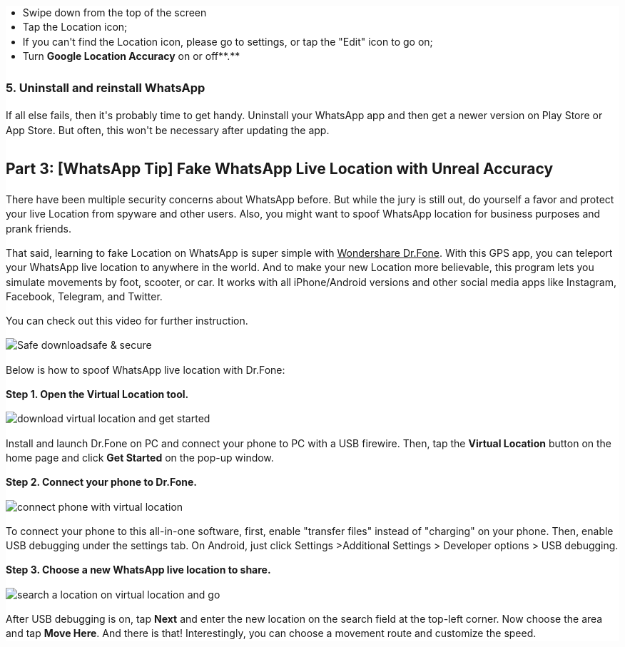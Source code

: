 - Swipe down from the top of the screen
- Tap the Location icon;
- If you can't find the Location icon, please go to settings, or tap the "Edit" icon to go on;
- Turn **Google Location Accuracy** on or off**.**

### 5\. Uninstall and reinstall WhatsApp

If all else fails, then it's probably time to get handy. Uninstall your WhatsApp app and then get a newer version on Play Store or App Store. But often, this won't be necessary after updating the app.

## Part 3: \[WhatsApp Tip\] Fake WhatsApp Live Location with Unreal Accuracy

There have been multiple security concerns about WhatsApp before. But while the jury is still out, do yourself a favor and protect your live Location from spyware and other users. Also, you might want to spoof WhatsApp location for business purposes and prank friends.

That said, learning to fake Location on WhatsApp is super simple with [Wondershare Dr.Fone](https://tools.techidaily.com/wondershare/drfone/drfone-toolkit/). With this GPS app, you can teleport your WhatsApp live location to anywhere in the world. And to make your new Location more believable, this program lets you simulate movements by foot, scooter, or car. It works with all iPhone/Android versions and other social media apps like Instagram, Facebook, Telegram, and Twitter.

You can check out this video for further instruction.

<iframe width="100%" height="450" src="https://www.youtube.com/embed/FfhgWxnARqo" frameborder="0" allowfullscreen="allowfullscreen"></iframe>

![Safe download](https://mobiletrans.wondershare.com/images/security.svg)safe & secure

Below is how to spoof WhatsApp live location with Dr.Fone:

**Step 1. Open the Virtual Location tool.**

![download virtual location and get started](https://images.wondershare.com/drfone/guide/virtual-location-01.png)

Install and launch Dr.Fone on PC and connect your phone to PC with a USB firewire. Then, tap the **Virtual Location** button on the home page and click **Get Started** on the pop-up window.

**Step 2. Connect your phone to Dr.Fone.**

![connect phone with virtual location](https://images.wondershare.com/drfone/guide/vl-connect-ios-1.png)

To connect your phone to this all-in-one software, first, enable "transfer files" instead of "charging" on your phone. Then, enable USB debugging under the settings tab. On Android, just click Settings >Additional Settings > Developer options > USB debugging.

**Step 3. Choose a new WhatsApp live location to share.**

![search a location on virtual location and go](https://images.wondershare.com/drfone/guide/virtual-location-04.png)

After USB debugging is on, tap **Next** and enter the new location on the search field at the top-left corner. Now choose the area and tap **Move Here**. And there is that! Interestingly, you can choose a movement route and customize the speed.
